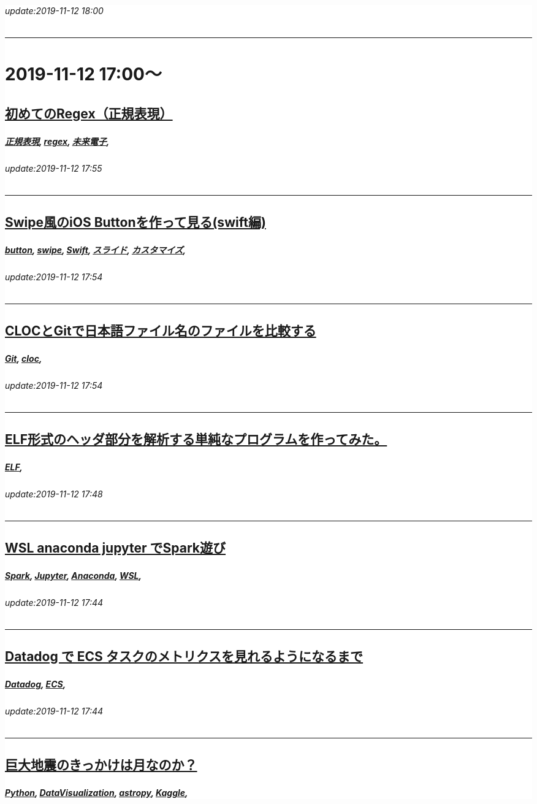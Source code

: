 ###### update:2019-11-12 18:00
---




# 2019-11-12 17:00～
## [初めてのRegex（正規表現）](https://qiita.com/tokky08/items/0a50098def00032906ee)
##### [正規表現](https://qiita.com/tags/正規表現), [regex](https://qiita.com/tags/regex), [未来電子](https://qiita.com/tags/未来電子), 
###### update:2019-11-12 17:55
---
## [Swipe風のiOS Buttonを作って見る(swift編)](https://qiita.com/ENIX/items/f843d5b1ffe31771e3e6)
##### [button](https://qiita.com/tags/button), [swipe](https://qiita.com/tags/swipe), [Swift](https://qiita.com/tags/Swift), [スライド](https://qiita.com/tags/スライド), [カスタマイズ](https://qiita.com/tags/カスタマイズ), 
###### update:2019-11-12 17:54
---
## [CLOCとGitで日本語ファイル名のファイルを比較する](https://qiita.com/horit/items/003856c8c862d13f8fd9)
##### [Git](https://qiita.com/tags/Git), [cloc](https://qiita.com/tags/cloc), 
###### update:2019-11-12 17:54
---
## [ELF形式のヘッダ部分を解析する単純なプログラムを作ってみた。](https://qiita.com/tetutetuman/items/b915d1ffc7a677c74959)
##### [ELF](https://qiita.com/tags/ELF), 
###### update:2019-11-12 17:48
---
## [WSL anaconda jupyter でSpark遊び ](https://qiita.com/lin_shubin/items/88cdc0c4ac2dce043ccd)
##### [Spark](https://qiita.com/tags/Spark), [Jupyter](https://qiita.com/tags/Jupyter), [Anaconda](https://qiita.com/tags/Anaconda), [WSL](https://qiita.com/tags/WSL), 
###### update:2019-11-12 17:44
---
## [Datadog で ECS タスクのメトリクスを見れるようになるまで](https://qiita.com/kobarasukimaro/items/98867484f01d727570ab)
##### [Datadog](https://qiita.com/tags/Datadog), [ECS](https://qiita.com/tags/ECS), 
###### update:2019-11-12 17:44
---
## [巨大地震のきっかけは月なのか？](https://qiita.com/boomin/items/9db5b3b2fd38eeedcbeb)
##### [Python](https://qiita.com/tags/Python), [DataVisualization](https://qiita.com/tags/DataVisualization), [astropy](https://qiita.com/tags/astropy), [Kaggle](https://qiita.com/tags/Kaggle), 